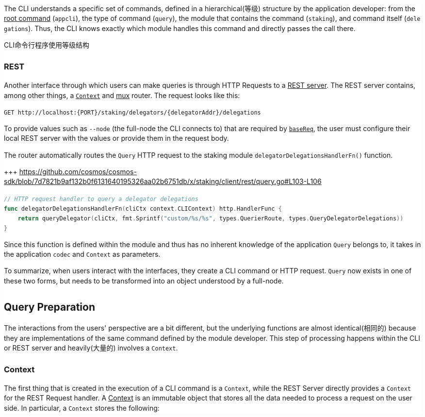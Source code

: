 
The CLI understands a specific set of commands, defined in a hierarchical(等级) structure by the application developer: from the [root command](./cli.md#root-command) (`appcli`), the type of command (`query`), the module that contains the command  (`staking`), and command itself (`delegations`). Thus, the CLI knows exactly which module handles this command and directly passes the call there.

CLI命令行程序使用等级结构

### REST

Another interface through which users can make queries is through HTTP Requests to a [REST server](./rest.md#rest-server). The REST server contains, among other things, a [`Context`](#context) and [mux](./rest.md#gorilla-mux) router. The request looks like this:

```bash
GET http://localhost:{PORT}/staking/delegators/{delegatorAddr}/delegations
```

To provide values such as `--node` (the full-node the CLI connects to) that are required by [`baseReq`](../building-modules/module-interfaces.md#basereq), the user must configure their local REST server with the values or provide them in the request body.

The router automatically routes the `Query` HTTP request to the staking module `delegatorDelegationsHandlerFn()` function.

+++ https://github.com/cosmos/cosmos-sdk/blob/7d7821b9af132b0f6131640195326aa02b6751db/x/staking/client/rest/query.go#L103-L106

```go
// HTTP request handler to query a delegator delegations
func delegatorDelegationsHandlerFn(cliCtx context.CLIContext) http.HandlerFunc {
	return queryDelegator(cliCtx, fmt.Sprintf("custom/%s/%s", types.QuerierRoute, types.QueryDelegatorDelegations))
}

```

Since this function is defined within the module and thus has no inherent knowledge of the application `Query` belongs to, it takes in the application `codec` and `Context` as parameters.

To summarize, when users interact with the interfaces, they create a CLI command or HTTP request. `Query` now exists in one of these two forms, but needs to be transformed into an object understood by a full-node.

## Query Preparation

The interactions from the users' perspective are a bit different, but the underlying functions are almost identical(相同的) because they are implementations of the same command defined by the module developer. This step of processing happens within the CLI or REST server and heavily(大量的) involves a `Context`.

### Context

The first thing that is created in the execution of a CLI command is a `Context`, while the REST Server directly provides a `Context` for the REST Request handler. A [Context](../core/context.md) is an immutable object that stores all the data needed to process a request on the user side. In particular, a `Context` stores the following:
